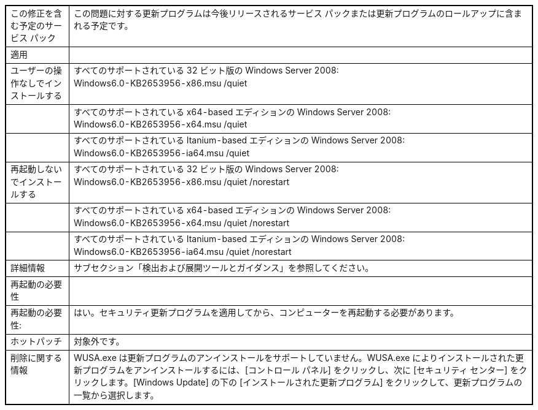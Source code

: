  
<p></p>
<table style="border:1px solid black;">
<tbody>
<tr class="odd">
<td style="border:1px solid black;">この修正を含む予定のサービス パック</td>
<td style="border:1px solid black;">この問題に対する更新プログラムは今後リリースされるサービス パックまたは更新プログラムのロールアップに含まれる予定です。</td>
</tr>
<tr class="even">
<td style="border:1px solid black;">適用</td>
<td style="border:1px solid black;"></td>
</tr>
<tr class="odd">
<td style="border:1px solid black;">ユーザーの操作なしでインストールする</td>
<td style="border:1px solid black;">すべてのサポートされている 32 ビット版の Windows Server 2008:<br />
Windows6.0-KB2653956-x86.msu /quiet</td>
</tr>
<tr class="even">
<td style="border:1px solid black;"></td>
<td style="border:1px solid black;">すべてのサポートされている x64-based エディションの Windows Server 2008:<br />
Windows6.0-KB2653956-x64.msu /quiet</td>
</tr>
<tr class="odd">
<td style="border:1px solid black;"></td>
<td style="border:1px solid black;">すべてのサポートされている Itanium-based エディションの Windows Server 2008:<br />
Windows6.0-KB2653956-ia64.msu /quiet</td>
</tr>
<tr class="even">
<td style="border:1px solid black;">再起動しないでインストールする</td>
<td style="border:1px solid black;">すべてのサポートされている 32 ビット版の Windows Server 2008:<br />
Windows6.0-KB2653956-x86.msu /quiet /norestart</td>
</tr>
<tr class="odd">
<td style="border:1px solid black;"></td>
<td style="border:1px solid black;">すべてのサポートされている x64-based エディションの Windows Server 2008:<br />
Windows6.0-KB2653956-x64.msu /quiet /norestart</td>
</tr>
<tr class="even">
<td style="border:1px solid black;"></td>
<td style="border:1px solid black;">すべてのサポートされている Itanium-based エディションの Windows Server 2008:<br />
Windows6.0-KB2653956-ia64.msu /quiet /norestart</td>
</tr>
<tr class="odd">
<td style="border:1px solid black;">詳細情報</td>
<td style="border:1px solid black;">サブセクション「検出および展開ツールとガイダンス」を参照してください。</td>
</tr>
<tr class="even">
<td style="border:1px solid black;">再起動の必要性</td>
<td style="border:1px solid black;"></td>
</tr>
<tr class="odd">
<td style="border:1px solid black;">再起動の必要性:</td>
<td style="border:1px solid black;">はい。セキュリティ更新プログラムを適用してから、コンピューターを再起動する必要があります。</td>
</tr>
<tr class="even">
<td style="border:1px solid black;">ホットパッチ</td>
<td style="border:1px solid black;">対象外です。</td>
</tr>
<tr class="odd">
<td style="border:1px solid black;">削除に関する情報</td>
<td style="border:1px solid black;">WUSA.exe は更新プログラムのアンインストールをサポートしていません。WUSA.exe によりインストールされた更新プログラムをアンインストールするには、[コントロール パネル] をクリックし、次に [セキュリティ センター] をクリックします。[Windows Update] の下の [インストールされた更新プログラム] をクリックして、更新プログラムの一覧から選択します。</td>